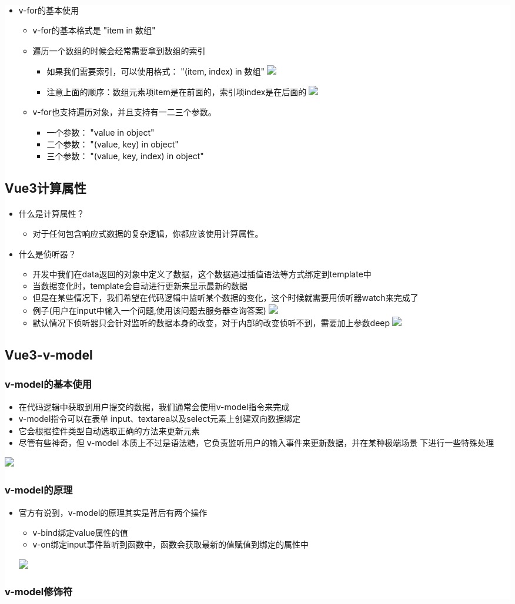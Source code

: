 + v-for的基本使用

  + v-for的基本格式是 "item in 数组"
  + 遍历一个数组的时候会经常需要拿到数组的索引
    + 如果我们需要索引，可以使用格式： "(item, index) in 数组"
      ![](https://gitee.com/jijianming/imgs/raw/master/20211204113101.png)

    + 注意上面的顺序：数组元素项item是在前面的，索引项index是在后面的
      ![](https://gitee.com/jijianming/imgs/raw/master/20211204113132.png)

  + v-for也支持遍历对象，并且支持有一二三个参数。
    + 一个参数： "value in object"
    + 二个参数： "(value, key) in object"
    + 三个参数： "(value, key, index) in object"

## Vue3计算属性

+ 什么是计算属性？
  + 对于任何包含响应式数据的复杂逻辑，你都应该使用计算属性。

+ 什么是侦听器？
  + 开发中我们在data返回的对象中定义了数据，这个数据通过插值语法等方式绑定到template中
  + 当数据变化时，template会自动进行更新来显示最新的数据
  + 但是在某些情况下，我们希望在代码逻辑中监听某个数据的变化，这个时候就需要用侦听器watch来完成了
  + 例子(用户在input中输入一个问题,使用该问题去服务器查询答案)
    ![](https://gitee.com/jijianming/imgs/raw/master/20211206131010.png)
  + 默认情况下侦听器只会针对监听的数据本身的改变，对于内部的改变侦听不到，需要加上参数deep
    ![](https://gitee.com/jijianming/imgs/raw/master/20211206132140.png)

## Vue3-v-model

### v-model的基本使用

  + 在代码逻辑中获取到用户提交的数据，我们通常会使用v-model指令来完成
  + v-model指令可以在表单 input、textarea以及select元素上创建双向数据绑定
  + 它会根据控件类型自动选取正确的方法来更新元素
  + 尽管有些神奇，但 v-model 本质上不过是语法糖，它负责监听用户的输入事件来更新数据，并在某种极端场景 下进行一些特殊处理

  ![](https://gitee.com/jijianming/imgs/raw/master/20211207193250.png)

### v-model的原理

  + 官方有说到，v-model的原理其实是背后有两个操作
    + v-bind绑定value属性的值
    + v-on绑定input事件监听到函数中，函数会获取最新的值赋值到绑定的属性中

    ![](https://gitee.com/jijianming/imgs/raw/master/20211207193400.png)

### v-model修饰符
